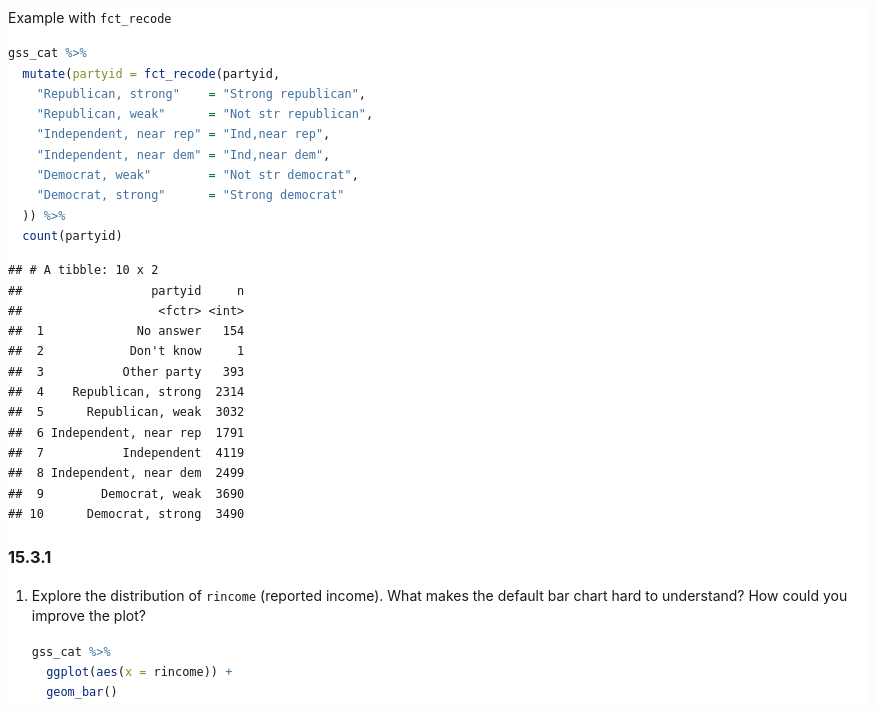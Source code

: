 Example with `fct_recode`

``` r
gss_cat %>%
  mutate(partyid = fct_recode(partyid,
    "Republican, strong"    = "Strong republican",
    "Republican, weak"      = "Not str republican",
    "Independent, near rep" = "Ind,near rep",
    "Independent, near dem" = "Ind,near dem",
    "Democrat, weak"        = "Not str democrat",
    "Democrat, strong"      = "Strong democrat"
  )) %>%
  count(partyid)
```

    ## # A tibble: 10 x 2
    ##                  partyid     n
    ##                   <fctr> <int>
    ##  1             No answer   154
    ##  2            Don't know     1
    ##  3           Other party   393
    ##  4    Republican, strong  2314
    ##  5      Republican, weak  3032
    ##  6 Independent, near rep  1791
    ##  7           Independent  4119
    ##  8 Independent, near dem  2499
    ##  9        Democrat, weak  3690
    ## 10      Democrat, strong  3490

### 15.3.1

1.  Explore the distribution of `rincome` (reported income). What makes the default bar chart hard to understand? How could you improve the plot?

    ``` r
    gss_cat %>% 
      ggplot(aes(x = rincome)) +
      geom_bar()
    ```
